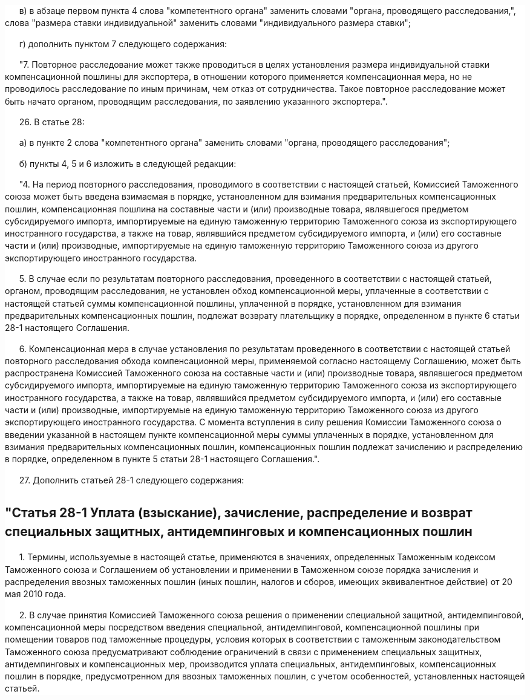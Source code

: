       в) в абзаце первом пункта 4 слова "компетентного органа" заменить словами "органа, проводящего расследования,", слова "размера ставки индивидуальной" заменить словами "индивидуального размера ставки";

      г) дополнить пунктом 7 следующего содержания:

      "7. Повторное расследование может также проводиться в целях установления размера индивидуальной ставки компенсационной пошлины для экспортера, в отношении которого применяется компенсационная мера, но не проводилось расследование по иным причинам, чем отказ от сотрудничества. Такое повторное расследование может быть начато органом, проводящим расследования, по заявлению указанного экспортера.".

      26. В статье 28:

      а) в пункте 2 слова "компетентного органа" заменить словами "органа, проводящего расследования";

      б) пункты 4, 5 и 6 изложить в следующей редакции:

      "4. На период повторного расследования, проводимого в соответствии с настоящей статьей, Комиссией Таможенного союза может быть введена взимаемая в порядке, установленном для взимания предварительных компенсационных пошлин, компенсационная пошлина на составные части и (или) производные товара, являвшегося предметом субсидируемого импорта, импортируемые на единую таможенную территорию Таможенного союза из экспортирующего иностранного государства, а также на товар, являвшийся предметом субсидируемого импорта, и (или) его составные части и (или) производные, импортируемые на единую таможенную территорию Таможенного союза из другого экспортирующего иностранного государства.

      5. В случае если по результатам повторного расследования, проведенного в соответствии с настоящей статьей, органом, проводящим расследования, не установлен обход компенсационной меры, уплаченные в соответствии с настоящей статьей суммы компенсационной пошлины, уплаченной в порядке, установленном для взимания предварительных компенсационных пошлин, подлежат возврату плательщику в порядке, определенном в пункте 6 статьи 28-1 настоящего Соглашения.

      6. Компенсационная мера в случае установления по результатам проведенного в соответствии с настоящей статьей повторного расследования обхода компенсационной меры, применяемой согласно настоящему Соглашению, может быть распространена Комиссией Таможенного союза на составные части и (или) производные товара, являвшегося предметом субсидируемого импорта, импортируемые на единую таможенную территорию Таможенного союза из экспортирующего иностранного государства, а также на товар, являвшийся предметом субсидируемого импорта, и (или) его составные части и (или) производные, импортируемые на единую таможенную территорию Таможенного союза из другого экспортирующего иностранного государства. С момента вступления в силу решения Комиссии Таможенного союза о введении указанной в настоящем пункте компенсационной меры суммы уплаченных в порядке, установленном для взимания предварительных компенсационных пошлин, компенсационных пошлин подлежат зачислению и распределению в порядке, определенном в пункте 5 статьи 28-1 настоящего Соглашения.".

      27. Дополнить статьей 28-1 следующего содержания:

## "Статья 28-1 Уплата (взыскание), зачисление, распределение и возврат специальных защитных, антидемпинговых и компенсационных пошлин

      1. Термины, используемые в настоящей статье, применяются в значениях, определенных Таможенным кодексом Таможенного союза и Соглашением об установлении и применении в Таможенном союзе порядка зачисления и распределения ввозных таможенных пошлин (иных пошлин, налогов и сборов, имеющих эквивалентное действие) от 20 мая 2010 года.

      2. В случае принятия Комиссией Таможенного союза решения о применении специальной защитной, антидемпинговой, компенсационной меры посредством введения специальной, антидемпинговой, компенсационной пошлины при помещении товаров под таможенные процедуры, условия которых в соответствии с таможенным законодательством Таможенного союза предусматривают соблюдение ограничений в связи с применением специальных защитных, антидемпинговых и компенсационных мер, производится уплата специальных, антидемпинговых, компенсационных пошлин в порядке, предусмотренном для ввозных таможенных пошлин, с учетом особенностей, установленных настоящей статьей.
